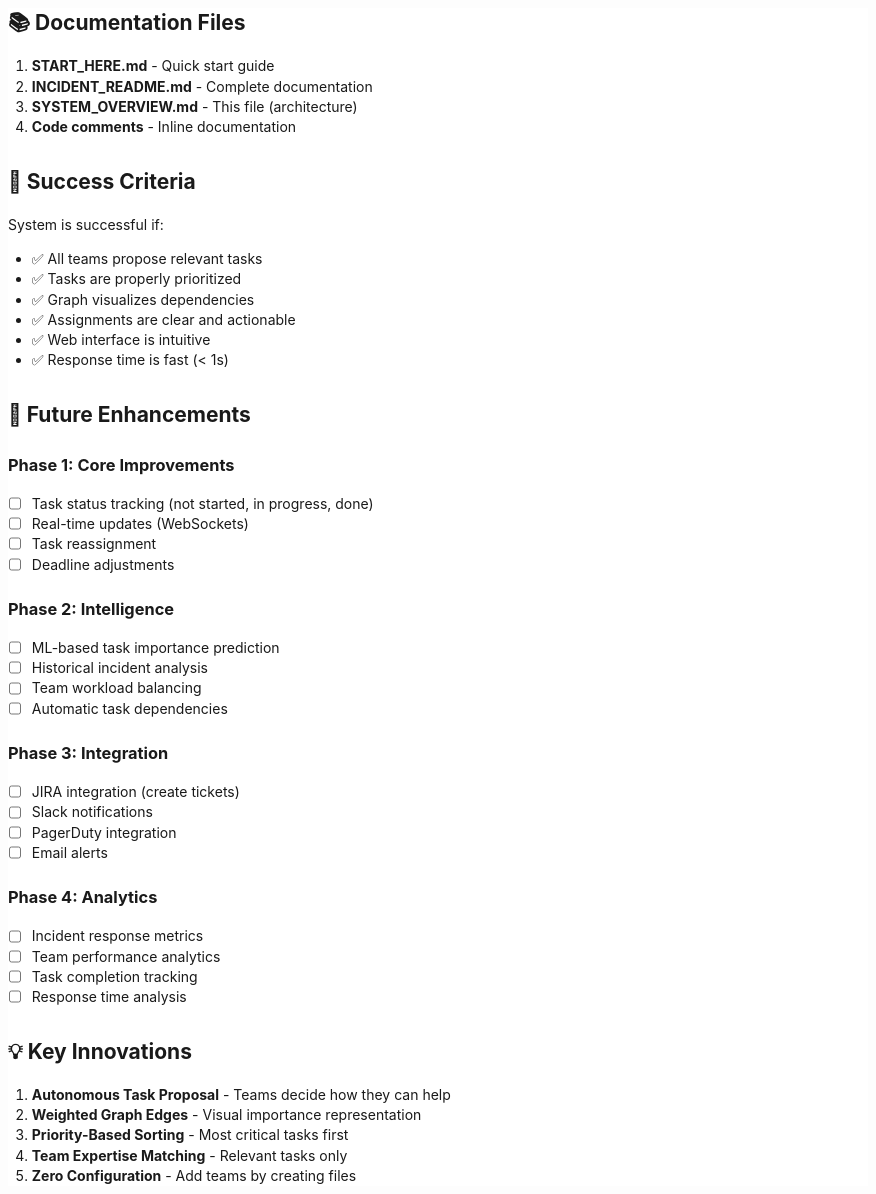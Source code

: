 ## 📚 Documentation Files

1. **START_HERE.md** - Quick start guide
2. **INCIDENT_README.md** - Complete documentation
3. **SYSTEM_OVERVIEW.md** - This file (architecture)
4. **Code comments** - Inline documentation

## 🎉 Success Criteria

System is successful if:
- ✅ All teams propose relevant tasks
- ✅ Tasks are properly prioritized
- ✅ Graph visualizes dependencies
- ✅ Assignments are clear and actionable
- ✅ Web interface is intuitive
- ✅ Response time is fast (< 1s)

## 🔮 Future Enhancements

### Phase 1: Core Improvements
- [ ] Task status tracking (not started, in progress, done)
- [ ] Real-time updates (WebSockets)
- [ ] Task reassignment
- [ ] Deadline adjustments

### Phase 2: Intelligence
- [ ] ML-based task importance prediction
- [ ] Historical incident analysis
- [ ] Team workload balancing
- [ ] Automatic task dependencies

### Phase 3: Integration
- [ ] JIRA integration (create tickets)
- [ ] Slack notifications
- [ ] PagerDuty integration
- [ ] Email alerts

### Phase 4: Analytics
- [ ] Incident response metrics
- [ ] Team performance analytics
- [ ] Task completion tracking
- [ ] Response time analysis

## 💡 Key Innovations

1. **Autonomous Task Proposal** - Teams decide how they can help
2. **Weighted Graph Edges** - Visual importance representation
3. **Priority-Based Sorting** - Most critical tasks first
4. **Team Expertise Matching** - Relevant tasks only
5. **Zero Configuration** - Add teams by creating files
